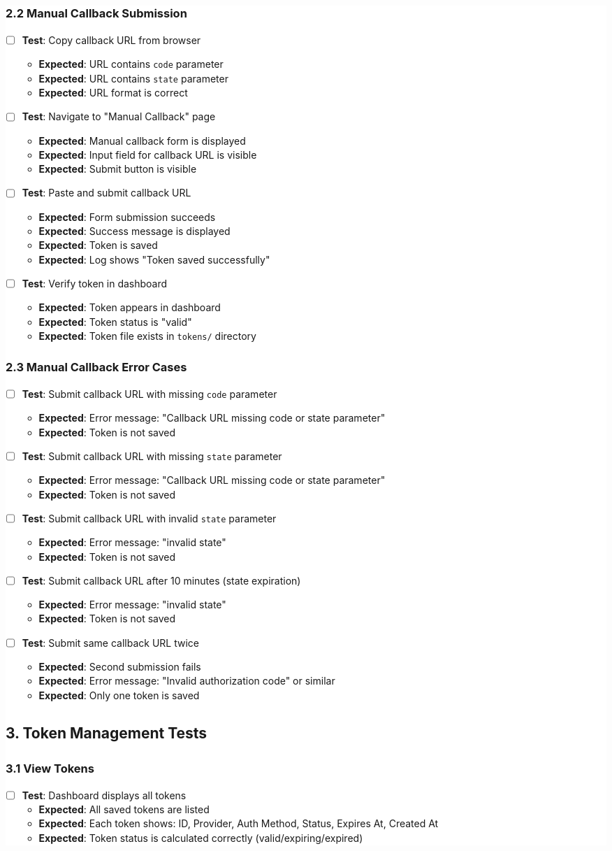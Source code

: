 ### 2.2 Manual Callback Submission

- [ ] **Test**: Copy callback URL from browser
  - **Expected**: URL contains `code` parameter
  - **Expected**: URL contains `state` parameter
  - **Expected**: URL format is correct

- [ ] **Test**: Navigate to "Manual Callback" page
  - **Expected**: Manual callback form is displayed
  - **Expected**: Input field for callback URL is visible
  - **Expected**: Submit button is visible

- [ ] **Test**: Paste and submit callback URL
  - **Expected**: Form submission succeeds
  - **Expected**: Success message is displayed
  - **Expected**: Token is saved
  - **Expected**: Log shows "Token saved successfully"

- [ ] **Test**: Verify token in dashboard
  - **Expected**: Token appears in dashboard
  - **Expected**: Token status is "valid"
  - **Expected**: Token file exists in `tokens/` directory

### 2.3 Manual Callback Error Cases

- [ ] **Test**: Submit callback URL with missing `code` parameter
  - **Expected**: Error message: "Callback URL missing code or state parameter"
  - **Expected**: Token is not saved

- [ ] **Test**: Submit callback URL with missing `state` parameter
  - **Expected**: Error message: "Callback URL missing code or state parameter"
  - **Expected**: Token is not saved

- [ ] **Test**: Submit callback URL with invalid `state` parameter
  - **Expected**: Error message: "invalid state"
  - **Expected**: Token is not saved

- [ ] **Test**: Submit callback URL after 10 minutes (state expiration)
  - **Expected**: Error message: "invalid state"
  - **Expected**: Token is not saved

- [ ] **Test**: Submit same callback URL twice
  - **Expected**: Second submission fails
  - **Expected**: Error message: "Invalid authorization code" or similar
  - **Expected**: Only one token is saved

## 3. Token Management Tests

### 3.1 View Tokens

- [ ] **Test**: Dashboard displays all tokens
  - **Expected**: All saved tokens are listed
  - **Expected**: Each token shows: ID, Provider, Auth Method, Status, Expires At, Created At
  - **Expected**: Token status is calculated correctly (valid/expiring/expired)
